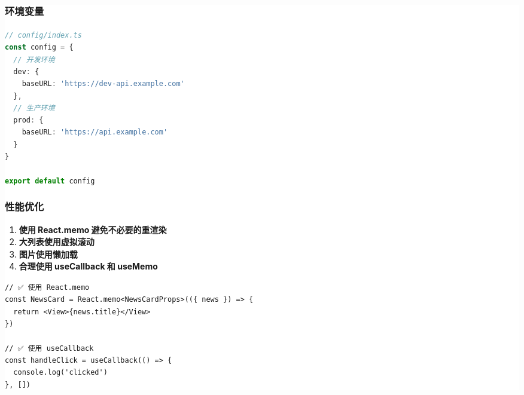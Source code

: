 ### 环境变量

```typescript
// config/index.ts
const config = {
  // 开发环境
  dev: {
    baseURL: 'https://dev-api.example.com'
  },
  // 生产环境
  prod: {
    baseURL: 'https://api.example.com'
  }
}

export default config
```

### 性能优化

1. **使用 React.memo 避免不必要的重渲染**
2. **大列表使用虚拟滚动**
3. **图片使用懒加载**
4. **合理使用 useCallback 和 useMemo**

```tsx
// ✅ 使用 React.memo
const NewsCard = React.memo<NewsCardProps>(({ news }) => {
  return <View>{news.title}</View>
})

// ✅ 使用 useCallback
const handleClick = useCallback(() => {
  console.log('clicked')
}, [])
```
